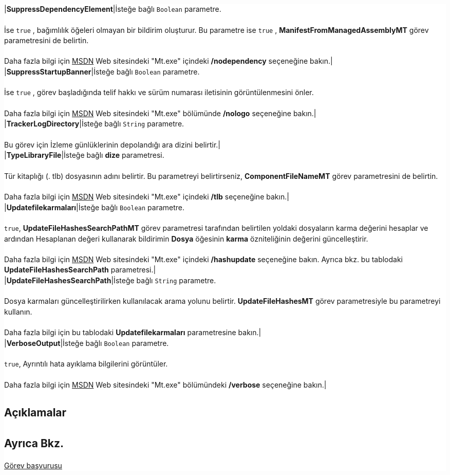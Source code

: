 |**SuppressDependencyElement**|İsteğe bağlı `Boolean` parametre.<br /><br /> İse `true` , bağımlılık öğeleri olmayan bir bildirim oluşturur. Bu parametre ise `true` , **ManifestFromManagedAssemblyMT** görev parametresini de belirtin.<br /><br /> Daha fazla bilgi için [MSDN](https://msdn.microsoft.com/) Web sitesindeki "Mt.exe" içindeki **/nodependency** seçeneğine bakın.|  
|**SuppressStartupBanner**|İsteğe bağlı `Boolean` parametre.<br /><br /> İse `true` , görev başladığında telif hakkı ve sürüm numarası iletisinin görüntülenmesini önler.<br /><br /> Daha fazla bilgi için [MSDN](https://msdn.microsoft.com/) Web sitesindeki "Mt.exe" bölümünde **/nologo** seçeneğine bakın.|  
|**TrackerLogDirectory**|İsteğe bağlı `String` parametre.<br /><br /> Bu görev için İzleme günlüklerinin depolandığı ara dizini belirtir.|  
|**TypeLibraryFile**|İsteğe bağlı **dize** parametresi.<br /><br /> Tür kitaplığı (. tlb) dosyasının adını belirtir. Bu parametreyi belirtirseniz, **ComponentFileNameMT** görev parametresini de belirtin.<br /><br /> Daha fazla bilgi için [MSDN](https://msdn.microsoft.com/) Web sitesindeki "Mt.exe" içindeki **/tlb** seçeneğine bakın.|  
|**Updatefilekarmaları**|İsteğe bağlı `Boolean` parametre.<br /><br /> `true`, **UpdateFileHashesSearchPathMT** görev parametresi tarafından belirtilen yoldaki dosyaların karma değerini hesaplar ve ardından Hesaplanan değeri kullanarak bildirimin **Dosya** öğesinin **karma** özniteliğinin değerini güncelleştirir.<br /><br /> Daha fazla bilgi için [MSDN](https://msdn.microsoft.com/) Web sitesindeki "Mt.exe" içindeki **/hashupdate** seçeneğine bakın. Ayrıca bkz. bu tablodaki **UpdateFileHashesSearchPath** parametresi.|  
|**UpdateFileHashesSearchPath**|İsteğe bağlı `String` parametre.<br /><br /> Dosya karmaları güncelleştirilirken kullanılacak arama yolunu belirtir. **UpdateFileHashesMT** görev parametresiyle bu parametreyi kullanın.<br /><br /> Daha fazla bilgi için bu tablodaki **Updatefilekarmaları** parametresine bakın.|  
|**VerboseOutput**|İsteğe bağlı `Boolean` parametre.<br /><br /> `true`, Ayrıntılı hata ayıklama bilgilerini görüntüler.<br /><br /> Daha fazla bilgi için [MSDN](https://msdn.microsoft.com/) Web sitesindeki "Mt.exe" bölümündeki **/verbose** seçeneğine bakın.|  
  
## <a name="remarks"></a>Açıklamalar  
  
## <a name="see-also"></a>Ayrıca Bkz.  
 [Görev başvurusu](../msbuild/msbuild-task-reference.md)
